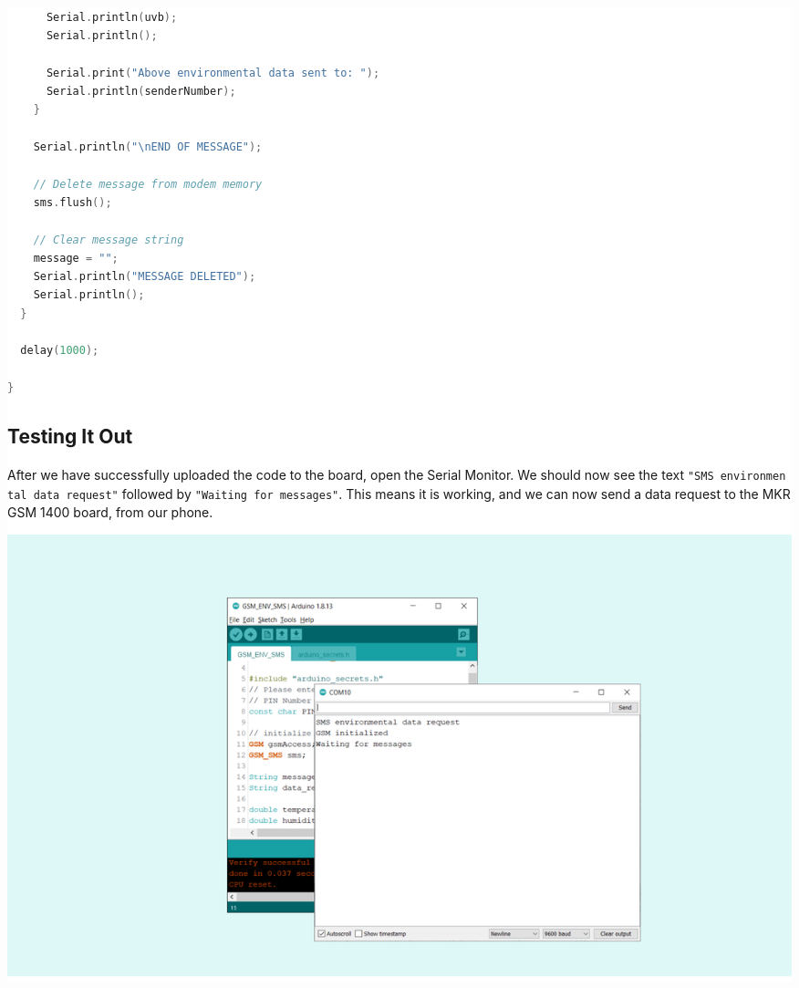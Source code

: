 ```cpp
      Serial.println(uvb);
      Serial.println();

      Serial.print("Above environmental data sent to: ");
      Serial.println(senderNumber);
    }

    Serial.println("\nEND OF MESSAGE");

    // Delete message from modem memory
    sms.flush();

    // Clear message string
    message = "";
    Serial.println("MESSAGE DELETED");
    Serial.println();
  }

  delay(1000);

}
```

## Testing It Out

After we have successfully uploaded the code to the board, open the Serial Monitor. We should now see the text `"SMS environmental data request"` followed by `"Waiting for messages"`. This means it is working, and we can now send a data request to the MKR GSM 1400 board, from our phone.

![Waiting for messages.](assets/MKRGSM_T10_IMG03.png)
